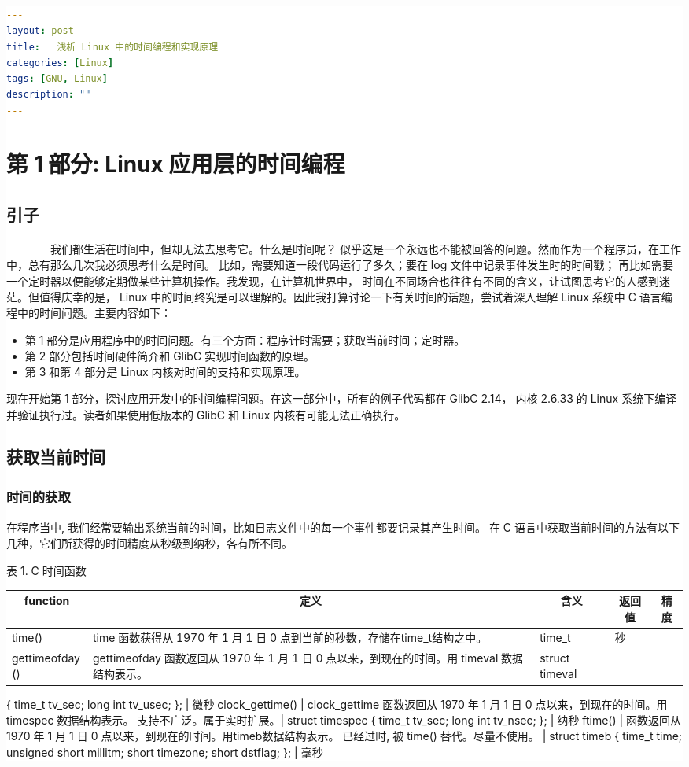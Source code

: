 ```yaml
---
layout: post
title:   浅析 Linux 中的时间编程和实现原理
categories: [Linux]
tags: [GNU, Linux]
description: ""
---
```


# 第 1 部分: Linux 应用层的时间编程

## 引子
&emsp;&emsp;&emsp;&emsp;我们都生活在时间中，但却无法去思考它。什么是时间呢？
似乎这是一个永远也不能被回答的问题。然而作为一个程序员，在工作中，总有那么几次我必须思考什么是时间。
比如，需要知道一段代码运行了多久；要在 log 文件中记录事件发生时的时间戳；
再比如需要一个定时器以便能够定期做某些计算机操作。我发现，在计算机世界中，
时间在不同场合也往往有不同的含义，让试图思考它的人感到迷茫。但值得庆幸的是，
Linux 中的时间终究是可以理解的。因此我打算讨论一下有关时间的话题，尝试着深入理解 
Linux 系统中 C 语言编程中的时间问题。主要内容如下：

* 第 1 部分是应用程序中的时间问题。有三个方面：程序计时需要；获取当前时间；定时器。
* 第 2 部分包括时间硬件简介和 GlibC 实现时间函数的原理。
* 第 3 和第 4 部分是 Linux 内核对时间的支持和实现原理。

现在开始第 1 部分，探讨应用开发中的时间编程问题。在这一部分中，所有的例子代码都在 GlibC 2.14，
内核 2.6.33 的 Linux 系统下编译并验证执行过。读者如果使用低版本的 GlibC 和 Linux 内核有可能无法正确执行。

## 获取当前时间

### 时间的获取

在程序当中, 我们经常要输出系统当前的时间，比如日志文件中的每一个事件都要记录其产生时间。
在 C 语言中获取当前时间的方法有以下几种，它们所获得的时间精度从秒级到纳秒，各有所不同。

表 1. C 时间函数

function | 定义 | 含义 | 返回值 | 精度
----- | ----- | ----- | -----  | -----  
time() | time 函数获得从 1970 年 1 月 1 日 0 点到当前的秒数，存储在time_t结构之中。 | time_t | 秒
gettimeofday() | gettimeofday 函数返回从 1970 年 1 月 1 日 0 点以来，到现在的时间。用 timeval 数据结构表示。  |  struct timeval 
{
time_t tv_sec;
long int tv_usec;
}; |
微秒
clock_gettime() | clock_gettime 函数返回从 1970 年 1 月 1 日 0 点以来，到现在的时间。用 timespec 数据结构表示。
支持不广泛。属于实时扩展。| 
struct timespec
{
time_t tv_sec;
long int tv_nsec;
};  | 纳秒
ftime() | 函数返回从 1970 年 1 月 1 日 0 点以来，到现在的时间。用timeb数据结构表示。
已经过时, 被 time() 替代。尽量不使用。  |  struct timeb {
time_t time;
unsigned short 
millitm;
short timezone;
short dstflag;
}; | 毫秒

